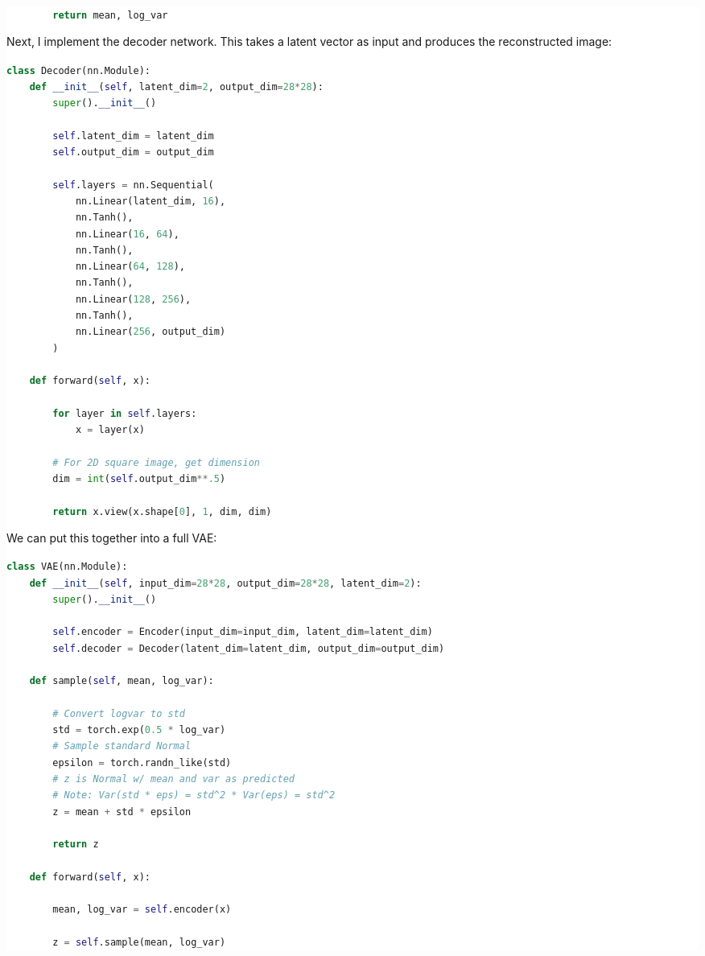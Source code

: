 ```py
        return mean, log_var
```

Next, I implement the decoder network. This takes a latent vector as input and produces the reconstructed image:

```py
class Decoder(nn.Module):
    def __init__(self, latent_dim=2, output_dim=28*28):
        super().__init__()

        self.latent_dim = latent_dim
        self.output_dim = output_dim

        self.layers = nn.Sequential(
            nn.Linear(latent_dim, 16),
            nn.Tanh(),
            nn.Linear(16, 64),
            nn.Tanh(),
            nn.Linear(64, 128),
            nn.Tanh(),
            nn.Linear(128, 256),
            nn.Tanh(),
            nn.Linear(256, output_dim)
        )
    
    def forward(self, x):

        for layer in self.layers:
            x = layer(x)

        # For 2D square image, get dimension
        dim = int(self.output_dim**.5)
        
        return x.view(x.shape[0], 1, dim, dim)
```

We can put this together into a full VAE:

```py
class VAE(nn.Module):
    def __init__(self, input_dim=28*28, output_dim=28*28, latent_dim=2):
        super().__init__()

        self.encoder = Encoder(input_dim=input_dim, latent_dim=latent_dim)
        self.decoder = Decoder(latent_dim=latent_dim, output_dim=output_dim)

    def sample(self, mean, log_var):

        # Convert logvar to std
        std = torch.exp(0.5 * log_var)
        # Sample standard Normal
        epsilon = torch.randn_like(std)
        # z is Normal w/ mean and var as predicted
        # Note: Var(std * eps) = std^2 * Var(eps) = std^2
        z = mean + std * epsilon

        return z

    def forward(self, x):

        mean, log_var = self.encoder(x)

        z = self.sample(mean, log_var)

```

[^fn1]: The term "latent" means hidden; we generally cannot observe these variables.
[^fn2]: The marginal distribution $p(\mathbf{x})$ is also known as the "evidence". Thus, since the KL divergence is always positive, we see that $\log p(\mathbf{x}) \geq \text{ELBO}$, hence the name.